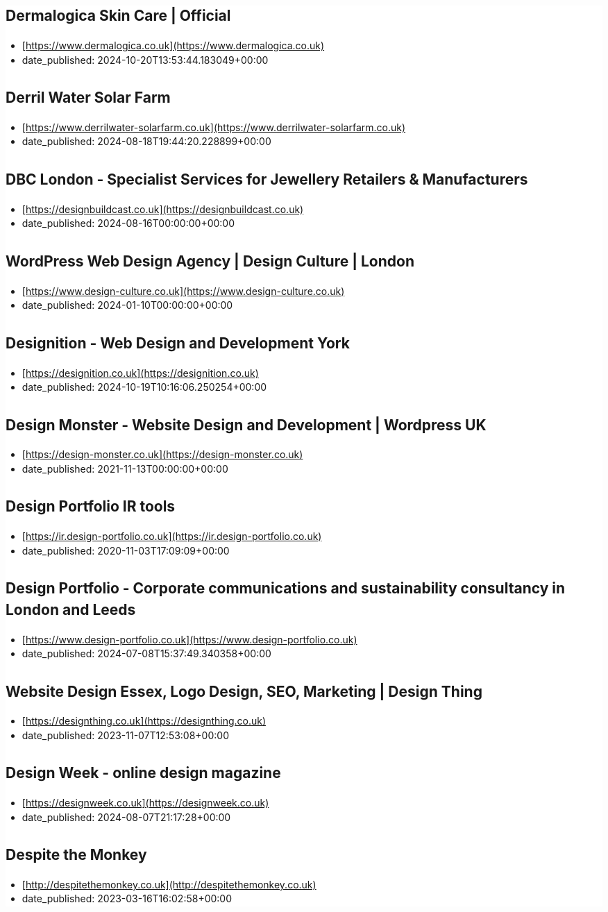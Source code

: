  ## Dermalogica Skin Care | Official
 - [https://www.dermalogica.co.uk](https://www.dermalogica.co.uk)
 - date_published: 2024-10-20T13:53:44.183049+00:00

 ## Derril Water Solar Farm
 - [https://www.derrilwater-solarfarm.co.uk](https://www.derrilwater-solarfarm.co.uk)
 - date_published: 2024-08-18T19:44:20.228899+00:00

 ## DBC London - Specialist Services for Jewellery Retailers & Manufacturers
 - [https://designbuildcast.co.uk](https://designbuildcast.co.uk)
 - date_published: 2024-08-16T00:00:00+00:00

 ## WordPress Web Design Agency | Design Culture | London
 - [https://www.design-culture.co.uk](https://www.design-culture.co.uk)
 - date_published: 2024-01-10T00:00:00+00:00

 ## Designition - Web Design and Development York
 - [https://designition.co.uk](https://designition.co.uk)
 - date_published: 2024-10-19T10:16:06.250254+00:00

 ## Design Monster - Website Design and Development | Wordpress UK
 - [https://design-monster.co.uk](https://design-monster.co.uk)
 - date_published: 2021-11-13T00:00:00+00:00

 ## Design Portfolio IR tools
 - [https://ir.design-portfolio.co.uk](https://ir.design-portfolio.co.uk)
 - date_published: 2020-11-03T17:09:09+00:00

 ## Design Portfolio - Corporate communications and sustainability consultancy in London and Leeds
 - [https://www.design-portfolio.co.uk](https://www.design-portfolio.co.uk)
 - date_published: 2024-07-08T15:37:49.340358+00:00

 ## Website Design Essex, Logo Design, SEO, Marketing | Design Thing
 - [https://designthing.co.uk](https://designthing.co.uk)
 - date_published: 2023-11-07T12:53:08+00:00

 ## Design Week - online design magazine
 - [https://designweek.co.uk](https://designweek.co.uk)
 - date_published: 2024-08-07T21:17:28+00:00

 ## Despite the Monkey
 - [http://despitethemonkey.co.uk](http://despitethemonkey.co.uk)
 - date_published: 2023-03-16T16:02:58+00:00
